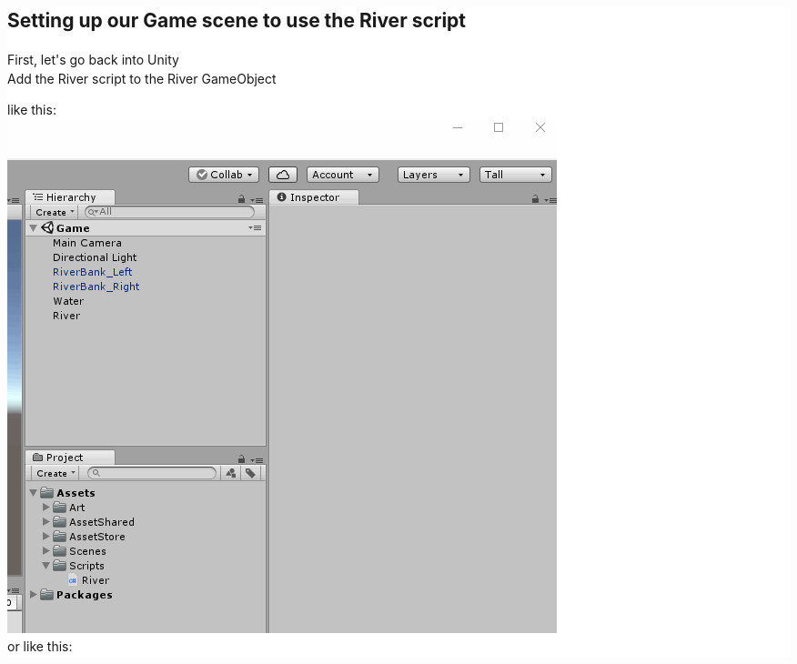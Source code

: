 ## Setting up our Game scene to use the River script
First, let's go back into Unity  
Add the River script to the River GameObject

like this:  
![Add New Component](resources/img/river-script-add-component.gif)  
or like this:  